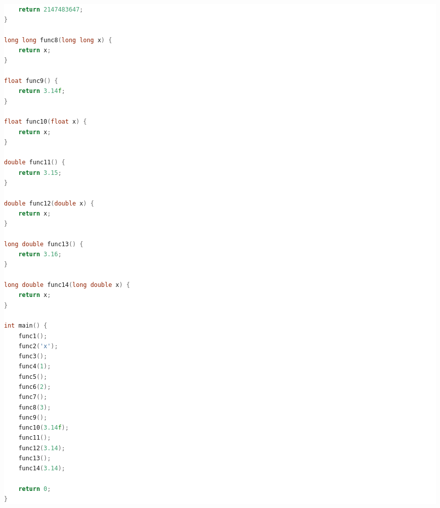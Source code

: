 ```c
    return 2147483647;
}

long long func8(long long x) {
    return x;
}

float func9() {
    return 3.14f;
}

float func10(float x) {
    return x;
}

double func11() {
    return 3.15;
}

double func12(double x) {
    return x;
}

long double func13() {
    return 3.16;
}

long double func14(long double x) {
    return x;
}

int main() {
    func1();
    func2('x');
    func3();
    func4(1);
    func5();
    func6(2);
    func7();
    func8(3);
    func9();
    func10(3.14f);
    func11();
    func12(3.14);
    func13();
    func14(3.14);

    return 0;
}
```

